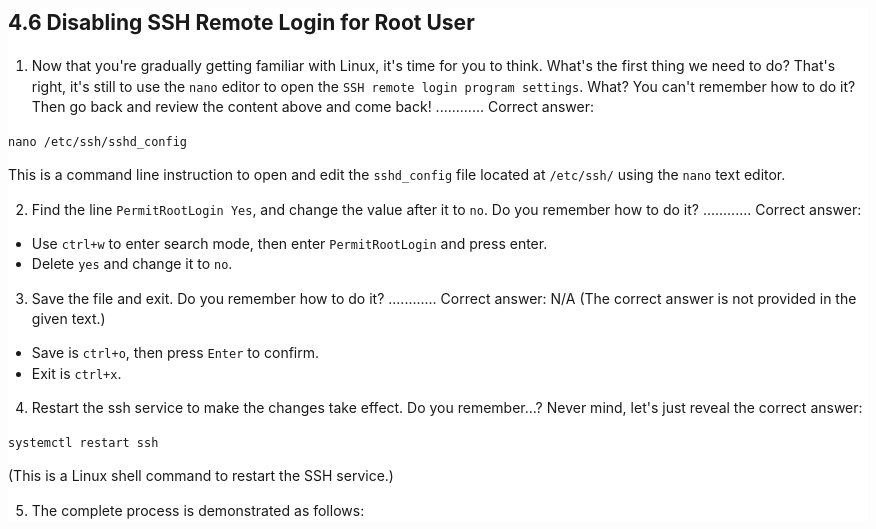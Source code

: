 ## 4.6 Disabling SSH Remote Login for Root User

1. Now that you're gradually getting familiar with Linux, it's time for you to think. What's the first thing we need to do? That's right, it's still to use the `nano` editor to open the `SSH remote login program settings`. What? You can't remember how to do it? Then go back and review the content above and come back! ............ Correct answer:

```shell
nano /etc/ssh/sshd_config
``` 

This is a command line instruction to open and edit the `sshd_config` file located at `/etc/ssh/` using the `nano` text editor.

2. Find the line `PermitRootLogin Yes`, and change the value after it to `no`. Do you remember how to do it? ............ Correct answer:

- Use `ctrl+w` to enter search mode, then enter `PermitRootLogin` and press enter.
- Delete `yes` and change it to `no`.

3. Save the file and exit. Do you remember how to do it? ............ Correct answer: N/A (The correct answer is not provided in the given text.)

- Save is `ctrl+o`, then press `Enter` to confirm.
- Exit is `ctrl+x`.

4. Restart the ssh service to make the changes take effect. Do you remember...? Never mind, let's just reveal the correct answer:

```shell
systemctl restart ssh
```

(This is a Linux shell command to restart the SSH service.)

5. The complete process is demonstrated as follows:
